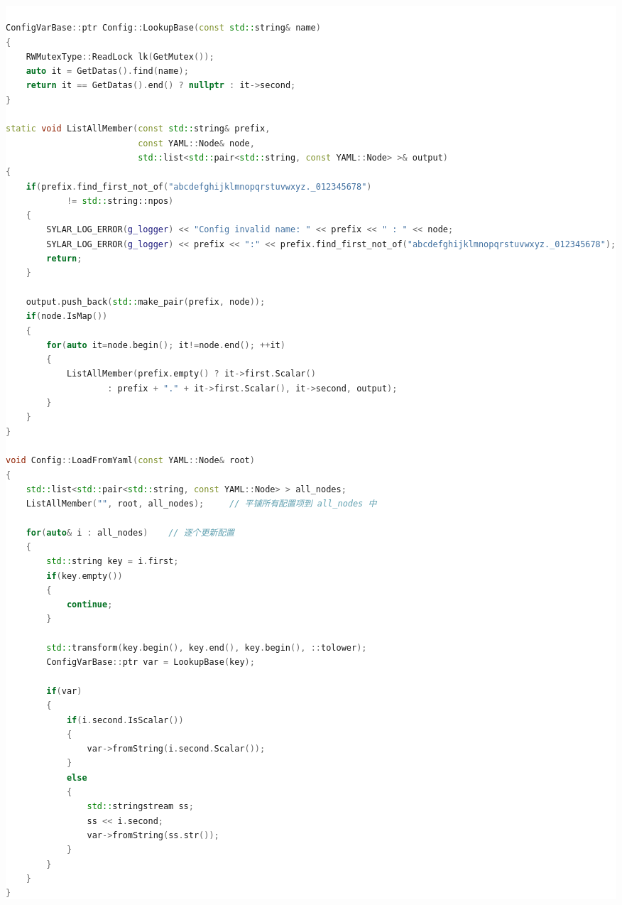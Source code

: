 ```C++

ConfigVarBase::ptr Config::LookupBase(const std::string& name)
{
    RWMutexType::ReadLock lk(GetMutex());
    auto it = GetDatas().find(name);
    return it == GetDatas().end() ? nullptr : it->second;
}

static void ListAllMember(const std::string& prefix,
                          const YAML::Node& node,
                          std::list<std::pair<std::string, const YAML::Node> >& output)
{
    if(prefix.find_first_not_of("abcdefghijklmnopqrstuvwxyz._012345678")
            != std::string::npos)
    {
        SYLAR_LOG_ERROR(g_logger) << "Config invalid name: " << prefix << " : " << node;
        SYLAR_LOG_ERROR(g_logger) << prefix << ":" << prefix.find_first_not_of("abcdefghijklmnopqrstuvwxyz._012345678");
        return;
    }

    output.push_back(std::make_pair(prefix, node));
    if(node.IsMap())
    {
        for(auto it=node.begin(); it!=node.end(); ++it)
        {
            ListAllMember(prefix.empty() ? it->first.Scalar() 
                    : prefix + "." + it->first.Scalar(), it->second, output);
        }
    }
}

void Config::LoadFromYaml(const YAML::Node& root)
{
    std::list<std::pair<std::string, const YAML::Node> > all_nodes;
    ListAllMember("", root, all_nodes);     // 平铺所有配置项到 all_nodes 中

    for(auto& i : all_nodes)    // 逐个更新配置
    {
        std::string key = i.first;
        if(key.empty())
        {
            continue;
        }

        std::transform(key.begin(), key.end(), key.begin(), ::tolower);
        ConfigVarBase::ptr var = LookupBase(key);

        if(var)
        {
            if(i.second.IsScalar())
            {
                var->fromString(i.second.Scalar());
            }
            else
            {
                std::stringstream ss;
                ss << i.second;
                var->fromString(ss.str());
            }
        }
    }
}
```